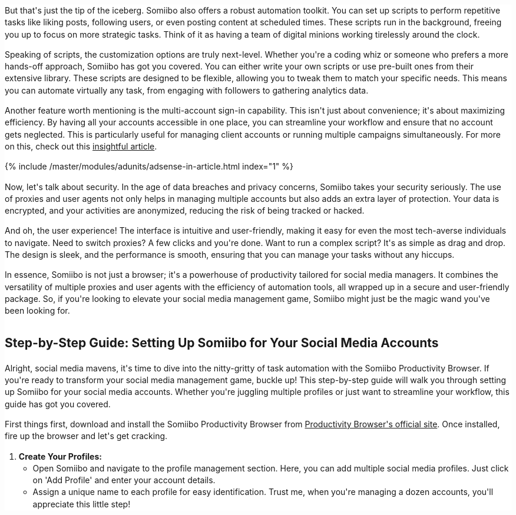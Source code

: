 But that's just the tip of the iceberg. Somiibo also offers a robust automation toolkit. You can set up scripts to perform repetitive tasks like liking posts, following users, or even posting content at scheduled times. These scripts run in the background, freeing you up to focus on more strategic tasks. Think of it as having a team of digital minions working tirelessly around the clock.

Speaking of scripts, the customization options are truly next-level. Whether you're a coding whiz or someone who prefers a more hands-off approach, Somiibo has got you covered. You can either write your own scripts or use pre-built ones from their extensive library. These scripts are designed to be flexible, allowing you to tweak them to match your specific needs. This means you can automate virtually any task, from engaging with followers to gathering analytics data.

Another feature worth mentioning is the multi-account sign-in capability. This isn't just about convenience; it's about maximizing efficiency. By having all your accounts accessible in one place, you can streamline your workflow and ensure that no account gets neglected. This is particularly useful for managing client accounts or running multiple campaigns simultaneously. For more on this, check out this [insightful article](https://productivitybrowser.com/blog/multi-account-sign-in-a-game-changer-for-social-media-managers).

{% include /master/modules/adunits/adsense-in-article.html index="1" %}

Now, let's talk about security. In the age of data breaches and privacy concerns, Somiibo takes your security seriously. The use of proxies and user agents not only helps in managing multiple accounts but also adds an extra layer of protection. Your data is encrypted, and your activities are anonymized, reducing the risk of being tracked or hacked. 

And oh, the user experience! The interface is intuitive and user-friendly, making it easy for even the most tech-averse individuals to navigate. Need to switch proxies? A few clicks and you're done. Want to run a complex script? It's as simple as drag and drop. The design is sleek, and the performance is smooth, ensuring that you can manage your tasks without any hiccups.

In essence, Somiibo is not just a browser; it's a powerhouse of productivity tailored for social media managers. It combines the versatility of multiple proxies and user agents with the efficiency of automation tools, all wrapped up in a secure and user-friendly package. So, if you're looking to elevate your social media management game, Somiibo might just be the magic wand you've been looking for.

## Step-by-Step Guide: Setting Up Somiibo for Your Social Media Accounts

Alright, social media mavens, it's time to dive into the nitty-gritty of task automation with the Somiibo Productivity Browser. If you're ready to transform your social media management game, buckle up! This step-by-step guide will walk you through setting up Somiibo for your social media accounts. Whether you're juggling multiple profiles or just want to streamline your workflow, this guide has got you covered.

First things first, download and install the Somiibo Productivity Browser from [Productivity Browser's official site](https://productivitybrowser.com). Once installed, fire up the browser and let's get cracking.

1. **Create Your Profiles:**
   - Open Somiibo and navigate to the profile management section. Here, you can add multiple social media profiles. Just click on 'Add Profile' and enter your account details.
   - Assign a unique name to each profile for easy identification. Trust me, when you're managing a dozen accounts, you'll appreciate this little step!
